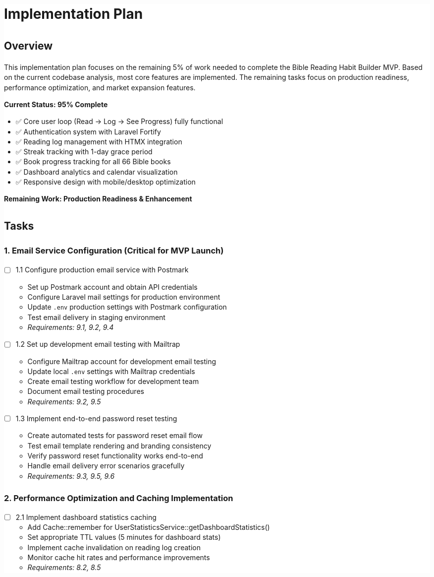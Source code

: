 # Implementation Plan

## Overview

This implementation plan focuses on the remaining 5% of work needed to complete the Bible Reading Habit Builder MVP. Based on the current codebase analysis, most core features are implemented. The remaining tasks focus on production readiness, performance optimization, and market expansion features.

**Current Status: 95% Complete**
- ✅ Core user loop (Read → Log → See Progress) fully functional
- ✅ Authentication system with Laravel Fortify
- ✅ Reading log management with HTMX integration
- ✅ Streak tracking with 1-day grace period
- ✅ Book progress tracking for all 66 Bible books
- ✅ Dashboard analytics and calendar visualization
- ✅ Responsive design with mobile/desktop optimization

**Remaining Work: Production Readiness & Enhancement**

## Tasks

### 1. Email Service Configuration (Critical for MVP Launch)

- [ ] 1.1 Configure production email service with Postmark
  - Set up Postmark account and obtain API credentials
  - Configure Laravel mail settings for production environment
  - Update `.env` production settings with Postmark configuration
  - Test email delivery in staging environment
  - _Requirements: 9.1, 9.2, 9.4_

- [ ] 1.2 Set up development email testing with Mailtrap
  - Configure Mailtrap account for development email testing
  - Update local `.env` settings with Mailtrap credentials
  - Create email testing workflow for development team
  - Document email testing procedures
  - _Requirements: 9.2, 9.5_

- [ ] 1.3 Implement end-to-end password reset testing
  - Create automated tests for password reset email flow
  - Test email template rendering and branding consistency
  - Verify password reset functionality works end-to-end
  - Handle email delivery error scenarios gracefully
  - _Requirements: 9.3, 9.5, 9.6_

### 2. Performance Optimization and Caching Implementation

- [ ] 2.1 Implement dashboard statistics caching
  - Add Cache::remember for UserStatisticsService::getDashboardStatistics()
  - Set appropriate TTL values (5 minutes for dashboard stats)
  - Implement cache invalidation on reading log creation
  - Monitor cache hit rates and performance improvements
  - _Requirements: 8.2, 8.5_
